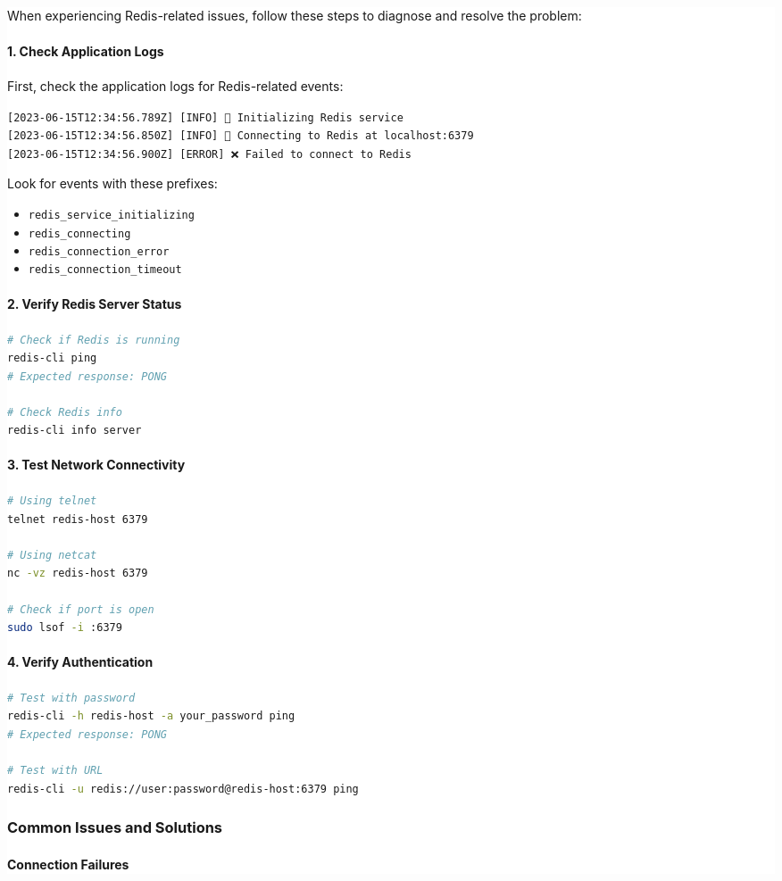 When experiencing Redis-related issues, follow these steps to diagnose and resolve the problem:

#### 1. Check Application Logs

First, check the application logs for Redis-related events:

```
[2023-06-15T12:34:56.789Z] [INFO] 🔄 Initializing Redis service
[2023-06-15T12:34:56.850Z] [INFO] 🔌 Connecting to Redis at localhost:6379
[2023-06-15T12:34:56.900Z] [ERROR] ❌ Failed to connect to Redis
```

Look for events with these prefixes:
- `redis_service_initializing`
- `redis_connecting`
- `redis_connection_error`
- `redis_connection_timeout`

#### 2. Verify Redis Server Status

```bash
# Check if Redis is running
redis-cli ping
# Expected response: PONG

# Check Redis info
redis-cli info server
```

#### 3. Test Network Connectivity

```bash
# Using telnet
telnet redis-host 6379

# Using netcat
nc -vz redis-host 6379

# Check if port is open
sudo lsof -i :6379
```

#### 4. Verify Authentication

```bash
# Test with password
redis-cli -h redis-host -a your_password ping
# Expected response: PONG

# Test with URL
redis-cli -u redis://user:password@redis-host:6379 ping
```

### Common Issues and Solutions

#### Connection Failures
